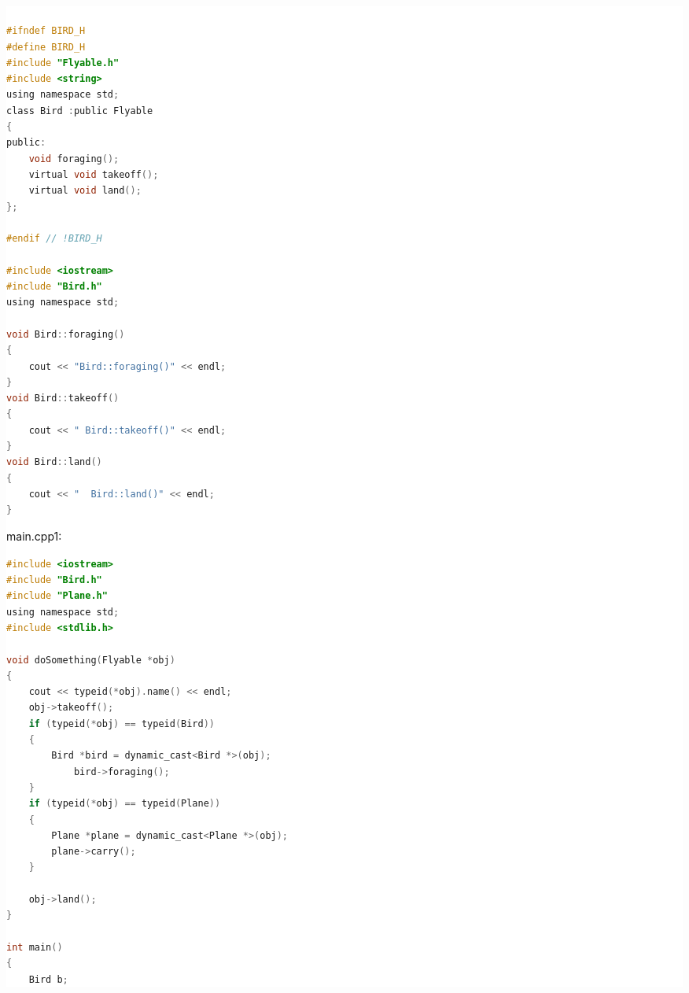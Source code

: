 ```c

#ifndef BIRD_H
#define BIRD_H
#include "Flyable.h"
#include <string>
using namespace std;
class Bird :public Flyable
{
public:
	void foraging();
	virtual void takeoff();
	virtual void land();
};

#endif // !BIRD_H

#include <iostream>
#include "Bird.h"
using namespace std;

void Bird::foraging()
{
	cout << "Bird::foraging()" << endl;
}
void Bird::takeoff()
{
	cout << " Bird::takeoff()" << endl;
}
void Bird::land()
{
	cout << "  Bird::land()" << endl;
}
```

main.cpp1:

```c
#include <iostream>
#include "Bird.h"
#include "Plane.h"
using namespace std;
#include <stdlib.h>

void doSomething(Flyable *obj)
{
	cout << typeid(*obj).name() << endl;
	obj->takeoff();
	if (typeid(*obj) == typeid(Bird))
	{
		Bird *bird = dynamic_cast<Bird *>(obj);
			bird->foraging();
	}
	if (typeid(*obj) == typeid(Plane))
	{
		Plane *plane = dynamic_cast<Plane *>(obj);
		plane->carry();
	}

	obj->land();
}

int main()
{
	Bird b;
```